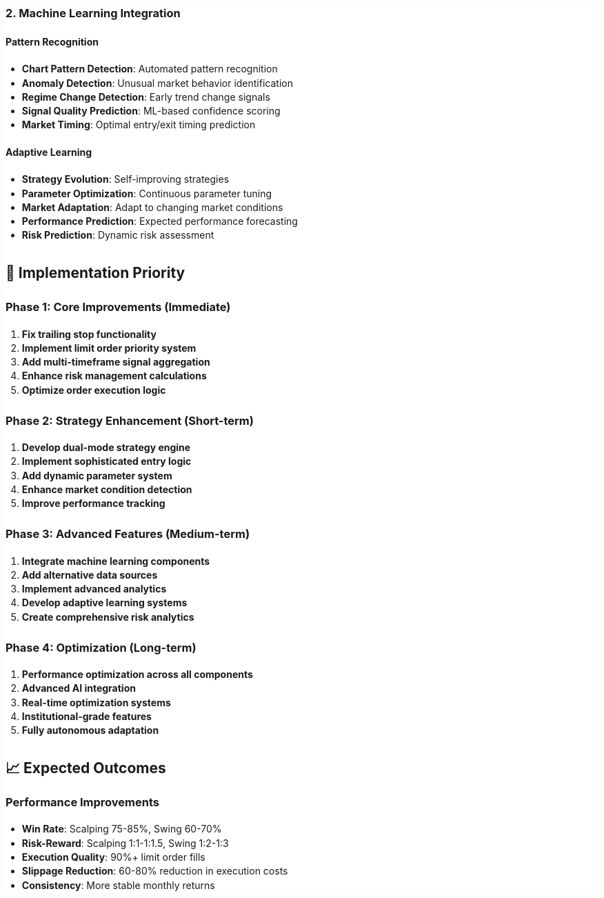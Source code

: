 ### 2. **Machine Learning Integration**

#### Pattern Recognition
- **Chart Pattern Detection**: Automated pattern recognition
- **Anomaly Detection**: Unusual market behavior identification
- **Regime Change Detection**: Early trend change signals
- **Signal Quality Prediction**: ML-based confidence scoring
- **Market Timing**: Optimal entry/exit timing prediction

#### Adaptive Learning
- **Strategy Evolution**: Self-improving strategies
- **Parameter Optimization**: Continuous parameter tuning
- **Market Adaptation**: Adapt to changing market conditions
- **Performance Prediction**: Expected performance forecasting
- **Risk Prediction**: Dynamic risk assessment

## 🎯 Implementation Priority

### Phase 1: Core Improvements (Immediate)
1. **Fix trailing stop functionality**
2. **Implement limit order priority system**
3. **Add multi-timeframe signal aggregation**
4. **Enhance risk management calculations**
5. **Optimize order execution logic**

### Phase 2: Strategy Enhancement (Short-term)
1. **Develop dual-mode strategy engine**
2. **Implement sophisticated entry logic**
3. **Add dynamic parameter system**
4. **Enhance market condition detection**
5. **Improve performance tracking**

### Phase 3: Advanced Features (Medium-term)
1. **Integrate machine learning components**
2. **Add alternative data sources**
3. **Implement advanced analytics**
4. **Develop adaptive learning systems**
5. **Create comprehensive risk analytics**

### Phase 4: Optimization (Long-term)
1. **Performance optimization across all components**
2. **Advanced AI integration**
3. **Real-time optimization systems**
4. **Institutional-grade features**
5. **Fully autonomous adaptation**

## 📈 Expected Outcomes

### Performance Improvements
- **Win Rate**: Scalping 75-85%, Swing 60-70%
- **Risk-Reward**: Scalping 1:1-1:1.5, Swing 1:2-1:3
- **Execution Quality**: 90%+ limit order fills
- **Slippage Reduction**: 60-80% reduction in execution costs
- **Consistency**: More stable monthly returns
